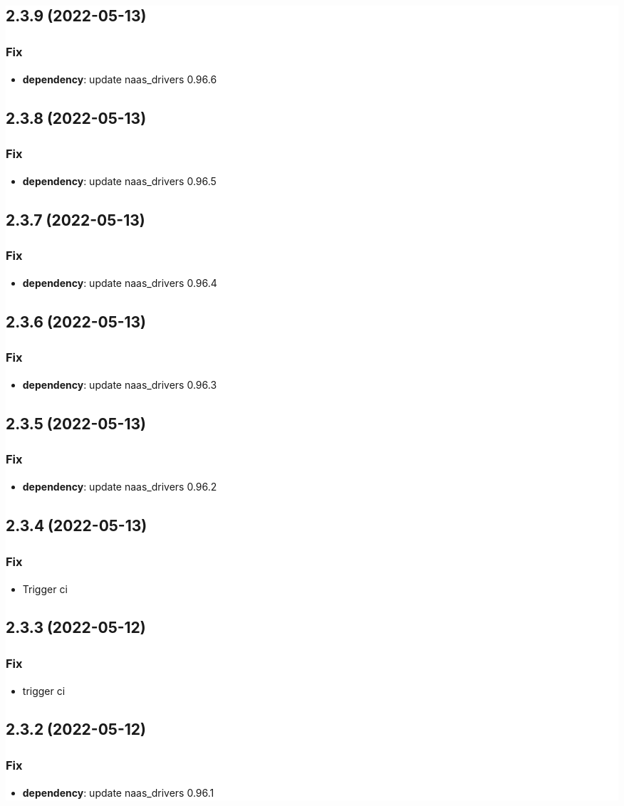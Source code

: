 ## 2.3.9 (2022-05-13)

### Fix

- **dependency**: update naas_drivers 0.96.6

## 2.3.8 (2022-05-13)

### Fix

- **dependency**: update naas_drivers 0.96.5

## 2.3.7 (2022-05-13)

### Fix

- **dependency**: update naas_drivers 0.96.4

## 2.3.6 (2022-05-13)

### Fix

- **dependency**: update naas_drivers 0.96.3

## 2.3.5 (2022-05-13)

### Fix

- **dependency**: update naas_drivers 0.96.2

## 2.3.4 (2022-05-13)

### Fix

- Trigger ci

## 2.3.3 (2022-05-12)

### Fix

- trigger ci

## 2.3.2 (2022-05-12)

### Fix

- **dependency**: update naas_drivers 0.96.1

